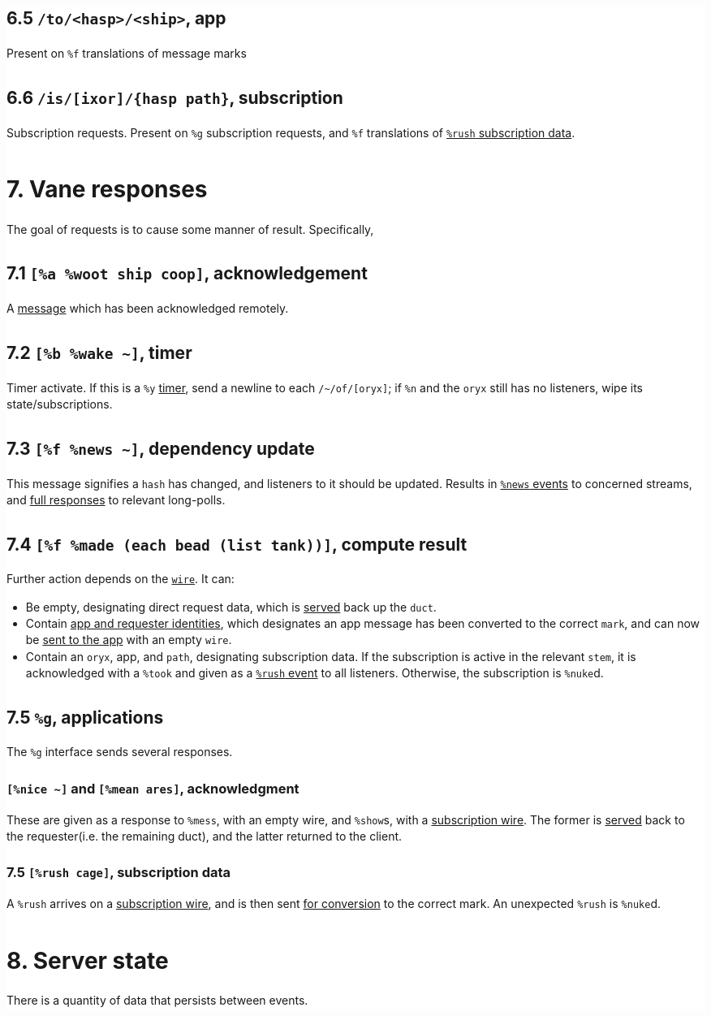 ## 6.5 `/to/<hasp>/<ship>`, app <a id="wire-to"/>
Present on `%f` translations of message marks

## 6.6 `/is/[ixor]/{hasp path}`, subscription <a id="wire-is"/>
Subscription requests. Present on `%g` subscription requests, and `%f` translations of [`%rush` subscription data](#show).

# 7. Vane responses <a id="sign"/>
The goal of requests is to cause some manner of result. Specifically, 

## 7.1 `[%a %woot ship coop]`, acknowledgement
A [message](#mess) which has been acknowledged remotely.

## 7.2 `[%b %wake ~]`, timer
Timer activate. If this is a `%y` [timer](#wire-live), send a newline to each `/~/of/[oryx]`; if `%n` and the `oryx` still has no listeners, wipe its state/subscriptions.

## 7.3 `[%f %news ~]`, dependency update
This message signifies a `hash` has changed, and listeners to it should be updated. Results in [`%news` events](#even-news) to concerned streams, and [full responses](#thou) to relevant long-polls.

## 7.4 `[%f %made (each bead (list tank))]`, compute result
Further action depends on the [`wire`](#whir). It can:
- Be empty, designating direct request data, which is [served](#mime) back up the `duct`.
- Contain [app and requester identities](#wire-to), which designates an app message has been converted to the correct `mark`, and can now be [sent to the app](#mess) with an empty `wire`. 
- Contain an `oryx`, app, and `path`, designating subscription data. If the subscription is active in the relevant `stem`, it is acknowledged with a `%took` and given as a [`%rush` event](#even-rush) to all listeners. Otherwise, the subscription is `%nuke`d.

## 7.5 `%g`, applications
The `%g` interface sends several responses.

### `[%nice ~]` and `[%mean ares]`, acknowledgment
These are given as a response to `%mess`, with an empty wire, and `%show`s, with a [subscription wire](#wire-is).
The former is [served](#mime) back to the requester(i.e. the remaining duct), and the latter returned to the client.

### 7.5 `[%rush cage]`, subscription data
A `%rush` arrives on a [subscription wire](#wire-is), and is then sent [for conversion](#done) to the correct mark. An unexpected `%rush` is `%nuke`d.

# 8. Server state <a id="bolo"/>
There is a quantity of data that persists between events.
